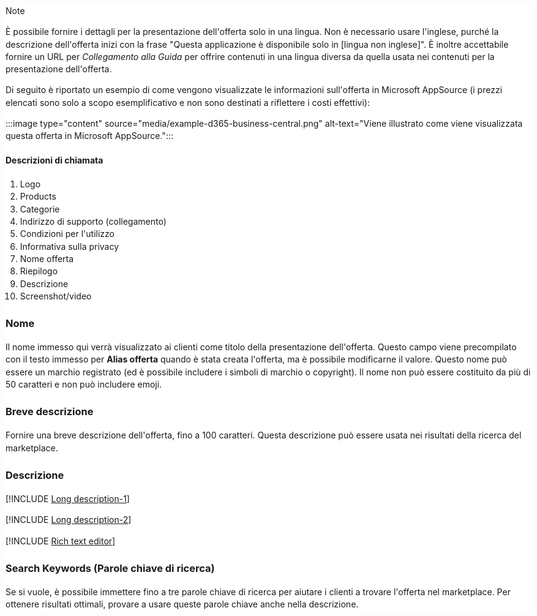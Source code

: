 > [!NOTE]
> È possibile fornire i dettagli per la presentazione dell'offerta solo in una lingua. Non è necessario usare l'inglese, purché la descrizione dell'offerta inizi con la frase "Questa applicazione è disponibile solo in [lingua non inglese]". È inoltre accettabile fornire un URL per *Collegamento alla Guida* per offrire contenuti in una lingua diversa da quella usata nei contenuti per la presentazione dell'offerta.

Di seguito è riportato un esempio di come vengono visualizzate le informazioni sull'offerta in Microsoft AppSource (i prezzi elencati sono solo a scopo esemplificativo e non sono destinati a riflettere i costi effettivi):

:::image type="content" source="media/example-d365-business-central.png" alt-text="Viene illustrato come viene visualizzata questa offerta in Microsoft AppSource.":::

#### <a name="call-out-descriptions"></a>Descrizioni di chiamata

1. Logo
2. Products
3. Categorie
4. Indirizzo di supporto (collegamento)
5. Condizioni per l'utilizzo
6. Informativa sulla privacy
7. Nome offerta
8. Riepilogo
9. Descrizione
10. Screenshot/video

### <a name="name"></a>Nome

Il nome immesso qui verrà visualizzato ai clienti come titolo della presentazione dell'offerta. Questo campo viene precompilato con il testo immesso per **Alias offerta** quando è stata creata l'offerta, ma è possibile modificarne il valore. Questo nome può essere un marchio registrato (ed è possibile includere i simboli di marchio o copyright). Il nome non può essere costituito da più di 50 caratteri e non può includere emoji.

### <a name="short-description"></a>Breve descrizione

Fornire una breve descrizione dell'offerta, fino a 100 caratteri. Questa descrizione può essere usata nei risultati della ricerca del marketplace.

### <a name="description"></a>Descrizione

[!INCLUDE [Long description-1](./includes/long-description-1.md)]

[!INCLUDE [Long description-2](./includes/long-description-2.md)]

[!INCLUDE [Rich text editor](./includes/rich-text-editor.md)]

### <a name="search-keywords"></a>Search Keywords (Parole chiave di ricerca)

Se si vuole, è possibile immettere fino a tre parole chiave di ricerca per aiutare i clienti a trovare l'offerta nel marketplace. Per ottenere risultati ottimali, provare a usare queste parole chiave anche nella descrizione.

